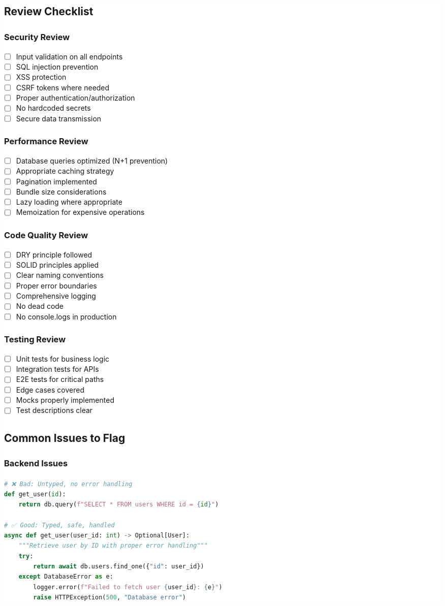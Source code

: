 ## Review Checklist

### Security Review
- [ ] Input validation on all endpoints
- [ ] SQL injection prevention
- [ ] XSS protection
- [ ] CSRF tokens where needed
- [ ] Proper authentication/authorization
- [ ] No hardcoded secrets
- [ ] Secure data transmission

### Performance Review
- [ ] Database queries optimized (N+1 prevention)
- [ ] Appropriate caching strategy
- [ ] Pagination implemented
- [ ] Bundle size considerations
- [ ] Lazy loading where appropriate
- [ ] Memoization for expensive operations

### Code Quality Review
- [ ] DRY principle followed
- [ ] SOLID principles applied
- [ ] Clear naming conventions
- [ ] Proper error boundaries
- [ ] Comprehensive logging
- [ ] No dead code
- [ ] No console.logs in production

### Testing Review
- [ ] Unit tests for business logic
- [ ] Integration tests for APIs
- [ ] E2E tests for critical paths
- [ ] Edge cases covered
- [ ] Mocks properly implemented
- [ ] Test descriptions clear

## Common Issues to Flag

### Backend Issues
```python
# ❌ Bad: Untyped, no error handling
def get_user(id):
    return db.query(f"SELECT * FROM users WHERE id = {id}")

# ✅ Good: Typed, safe, handled
async def get_user(user_id: int) -> Optional[User]:
    """Retrieve user by ID with proper error handling"""
    try:
        return await db.users.find_one({"id": user_id})
    except DatabaseError as e:
        logger.error(f"Failed to fetch user {user_id}: {e}")
        raise HTTPException(500, "Database error")
```
